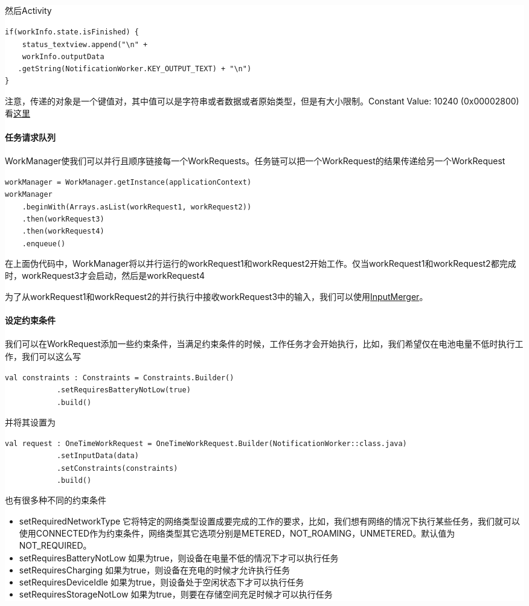 然后Activity


```
if(workInfo.state.isFinished) {
    status_textview.append("\n" +
    workInfo.outputData
   .getString(NotificationWorker.KEY_OUTPUT_TEXT) + "\n")
}
```

注意，传递的对象是一个键值对，其中值可以是字符串或者数据或者原始类型，但是有大小限制。Constant Value: 10240 (0x00002800) 看[这里](https://developer.android.com/reference/androidx/work/Data#MAX_DATA_BYTES)


#### 任务请求队列

WorkManager使我们可以并行且顺序链接每一个WorkRequests。任务链可以把一个WorkRequest的结果传递给另一个WorkRequest


```
workManager = WorkManager.getInstance(applicationContext)
workManager
    .beginWith(Arrays.asList(workRequest1, workRequest2))
    .then(workRequest3)
    .then(workRequest4)
    .enqueue()
```

在上面伪代码中，WorkManager将以并行运行的workRequest1和workRequest2开始工作。仅当workRequest1和workRequest2都完成时，workRequest3才会启动，然后是workRequest4

为了从workRequest1和workRequest2的并行执行中接收workRequest3中的输入，我们可以使用[InputMerger](https://developer.android.com/reference/androidx/work/InputMerger)。


#### 设定约束条件

我们可以在WorkRequest添加一些约束条件，当满足约束条件的时候，工作任务才会开始执行，比如，我们希望仅在电池电量不低时执行工作，我们可以这么写


```
val constraints : Constraints = Constraints.Builder()
            .setRequiresBatteryNotLow(true)
            .build()
```

并将其设置为


```
val request : OneTimeWorkRequest = OneTimeWorkRequest.Builder(NotificationWorker::class.java)
            .setInputData(data)
            .setConstraints(constraints)
            .build()
```

也有很多种不同的约束条件

- setRequiredNetworkType 它将特定的网络类型设置成要完成的工作的要求，比如，我们想有网络的情况下执行某些任务，我们就可以使用CONNECTED作为约束条件，网络类型其它选项分别是METERED，NOT_ROAMING，UNMETERED。默认值为NOT_REQUIRED。
- setRequiresBatteryNotLow 如果为true，则设备在电量不低的情况下才可以执行任务
- setRequiresCharging 如果为true，则设备在充电的时候才允许执行任务
- setRequiresDeviceIdle 如果为true，则设备处于空闲状态下才可以执行任务
- setRequiresStorageNotLow 如果为true，则要在存储空间充足时候才可以执行任务
